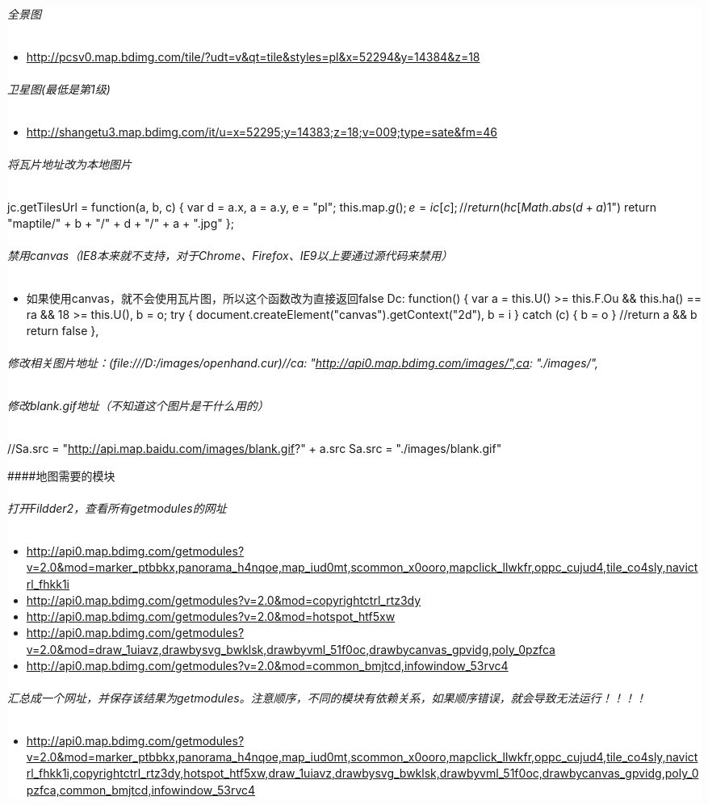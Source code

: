###### 全景图
- http://pcsv0.map.bdimg.com/tile/?udt=v&qt=tile&styles=pl&x=52294&y=14384&z=18  

###### 卫星图(最低是第1级)
- http://shangetu3.map.bdimg.com/it/u=x=52295;y=14383;z=18;v=009;type=sate&fm=46  

###### 将瓦片地址改为本地图片
jc.getTilesUrl = function(a, b, c) {
    var d = a.x,
        a = a.y,
        e = "pl";
    this.map.$g();
    e = ic[c];
    //return (hc[Math.abs(d + a) % hc.length] + "?qt=tile&x=" + (d + "").replace(/-/gi, "M") + "&y=" + (a + "").replace(/-/gi, "M") + "&z=" + b + "&styles=" + e + (6 == t.M.S ? "&color_dep=32&colors=50" : "") + "&udt=20130822").replace(/-(\d+)/gi, "M$1")
    return "maptile/" + b + "/" + d + "/" + a + ".jpg"
};  

###### 禁用canvas（IE8本来就不支持，对于Chrome、Firefox、IE9以上要通过源代码来禁用）
- 如果使用canvas，就不会使用瓦片图，所以这个函数改为直接返回false
Dc: function() {
    var a = this.U() >= this.F.Ou && this.ha() == ra && 18 >= this.U(),
        b = o;
    try {
        document.createElement("canvas").getContext("2d"), b = i
    } catch (c) {
        b = o
    }
    //return a && b
    return false
},
        
###### 修改相关图片地址：(file:///D:/images/openhand.cur)//ca: "http://api0.map.bdimg.com/images/",ca: "./images/",
        
###### 修改blank.gif地址（不知道这个图片是干什么用的）        
//Sa.src = "http://api.map.baidu.com/images/blank.gif?" + a.src
Sa.src = "./images/blank.gif"



####地图需要的模块
###### 打开Fildder2，查看所有getmodules的网址
- http://api0.map.bdimg.com/getmodules?v=2.0&mod=marker_ptbbkx,panorama_h4nqoe,map_iud0mt,scommon_x0ooro,mapclick_llwkfr,oppc_cujud4,tile_co4sly,navictrl_fhkk1i
- http://api0.map.bdimg.com/getmodules?v=2.0&mod=copyrightctrl_rtz3dy
- http://api0.map.bdimg.com/getmodules?v=2.0&mod=hotspot_htf5xw
- http://api0.map.bdimg.com/getmodules?v=2.0&mod=draw_1uiavz,drawbysvg_bwklsk,drawbyvml_51f0oc,drawbycanvas_gpvidg,poly_0pzfca
- http://api0.map.bdimg.com/getmodules?v=2.0&mod=common_bmjtcd,infowindow_53rvc4

###### 汇总成一个网址，并保存该结果为getmodules。注意顺序，不同的模块有依赖关系，如果顺序错误，就会导致无法运行！！！！
- http://api0.map.bdimg.com/getmodules?v=2.0&mod=marker_ptbbkx,panorama_h4nqoe,map_iud0mt,scommon_x0ooro,mapclick_llwkfr,oppc_cujud4,tile_co4sly,navictrl_fhkk1i,copyrightctrl_rtz3dy,hotspot_htf5xw,draw_1uiavz,drawbysvg_bwklsk,drawbyvml_51f0oc,drawbycanvas_gpvidg,poly_0pzfca,common_bmjtcd,infowindow_53rvc4
